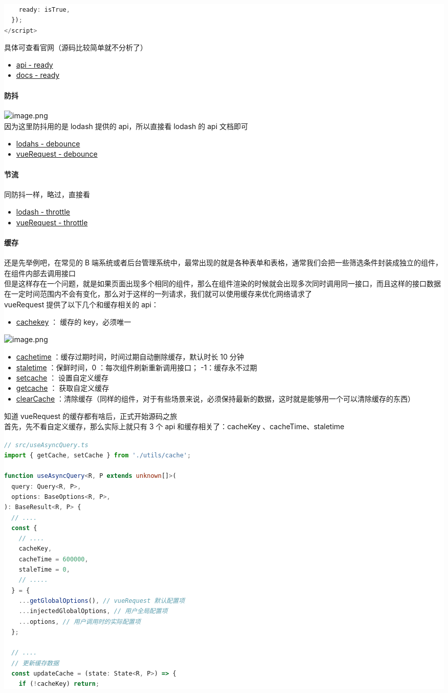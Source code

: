 ```typescript
    ready: isTrue,
  });
</script>
```
具体可查看官网（源码比较简单就不分析了）

- [api - ready](https://next.cn.attojs.org/api/#ready)
- [docs - ready](https://next.cn.attojs.org/guide/documentation/ready.html)
<a name="Tj2JI"></a>
#### 防抖
![image.png](https://cdn.nlark.com/yuque/0/2022/png/2586551/1670896327182-19b8ab27-5b8c-4719-aa16-b224672b4aea.png#averageHue=%23242a31&clientId=u7e5812fa-bc93-4&crop=0&crop=0&crop=1&crop=1&from=paste&height=685&id=u31a9a8b6&margin=%5Bobject%20Object%5D&name=image.png&originHeight=753&originWidth=1509&originalType=binary&ratio=1&rotation=0&showTitle=false&size=77630&status=done&style=none&taskId=u286988e8-81f0-43ae-a865-5a7e07a3a12&title=&width=1371.818152084824)<br />因为这里防抖用的是 lodash 提供的 api，所以直接看 lodash 的 api 文档即可 

- [lodahs - debounce](https://www.lodashjs.com/docs/lodash.debounce) 
- [vueRequest - debounce](https://next.cn.attojs.org/guide/documentation/debounce.html)
<a name="BKEGC"></a>
#### 节流
同防抖一样，略过，直接看

- [lodash - throttle](https://www.lodashjs.com/docs/lodash.throttle)
- [vueRequest - throttle](https://next.cn.attojs.org/guide/documentation/throttle.html)
<a name="wYxAn"></a>
#### 缓存
还是先举例吧，在常见的 B 端系统或者后台管理系统中，最常出现的就是各种表单和表格，通常我们会把一些筛选条件封装成独立的组件，在组件内部去调用接口<br />但是这样存在一个问题，就是如果页面出现多个相同的组件，那么在组件渲染的时候就会出现多次同时调用同一接口，而且这样的接口数据在一定时间范围内不会有变化，那么对于这样的一列请求，我们就可以使用缓存来优化网络请求了<br />vueRequest 提供了以下几个和缓存相关的 api：

- [cachekey](https://next.cn.attojs.org/api/#cachekey) ： 缓存的 key，必须唯一

![image.png](https://cdn.nlark.com/yuque/0/2022/png/2586551/1670897471399-34a13148-0dc9-4628-9434-bf9fe22f7d9b.png#averageHue=%23242a32&clientId=u7e5812fa-bc93-4&crop=0&crop=0&crop=1&crop=1&from=paste&height=337&id=u14f409b4&margin=%5Bobject%20Object%5D&name=image.png&originHeight=371&originWidth=747&originalType=binary&ratio=1&rotation=0&showTitle=false&size=25697&status=done&style=none&taskId=u92953b96-2438-4c02-a156-36ef3b04c31&title=&width=679.0908943720103)

- [cachetime](https://next.cn.attojs.org/api/#cachetime) ：缓存过期时间，时间过期自动删除缓存，默认时长 10 分钟
- [staletime](https://next.cn.attojs.org/api/#staletime) ：保鲜时间，0 ：每次组件刷新重新调用接口； -1：缓存永不过期
- [setcache](https://next.cn.attojs.org/api/#setcache) ： 设置自定义缓存
- [getcache](https://next.cn.attojs.org/api/#getcache) ： 获取自定义缓存
- [clearCache](https://next.cn.attojs.org/guide/documentation/cacheKey.html#%E6%B8%85%E9%99%A4%E7%BC%93%E5%AD%98) ：清除缓存（同样的组件，对于有些场景来说，必须保持最新的数据，这时就是能够用一个可以清除缓存的东西）

知道 vueRequest 的缓存都有啥后，正式开始源码之旅<br />首先，先不看自定义缓存，那么实际上就只有 3 个 api 和缓存相关了：cacheKey 、cacheTime、staletime
```typescript
// src/useAsyncQuery.ts
import { getCache, setCache } from './utils/cache';

function useAsyncQuery<R, P extends unknown[]>(
  query: Query<R, P>,
  options: BaseOptions<R, P>,
): BaseResult<R, P> {
  // ....
  const {
    // ....
    cacheKey,
    cacheTime = 600000,
    staleTime = 0,
    // .....
  } = {
    ...getGlobalOptions(), // vueRequest 默认配置项
    ...injectedGlobalOptions, // 用户全局配置项
    ...options, // 用户调用时的实际配置项
  };

  // ....
  // 更新缓存数据
  const updateCache = (state: State<R, P>) => {
    if (!cacheKey) return;
```